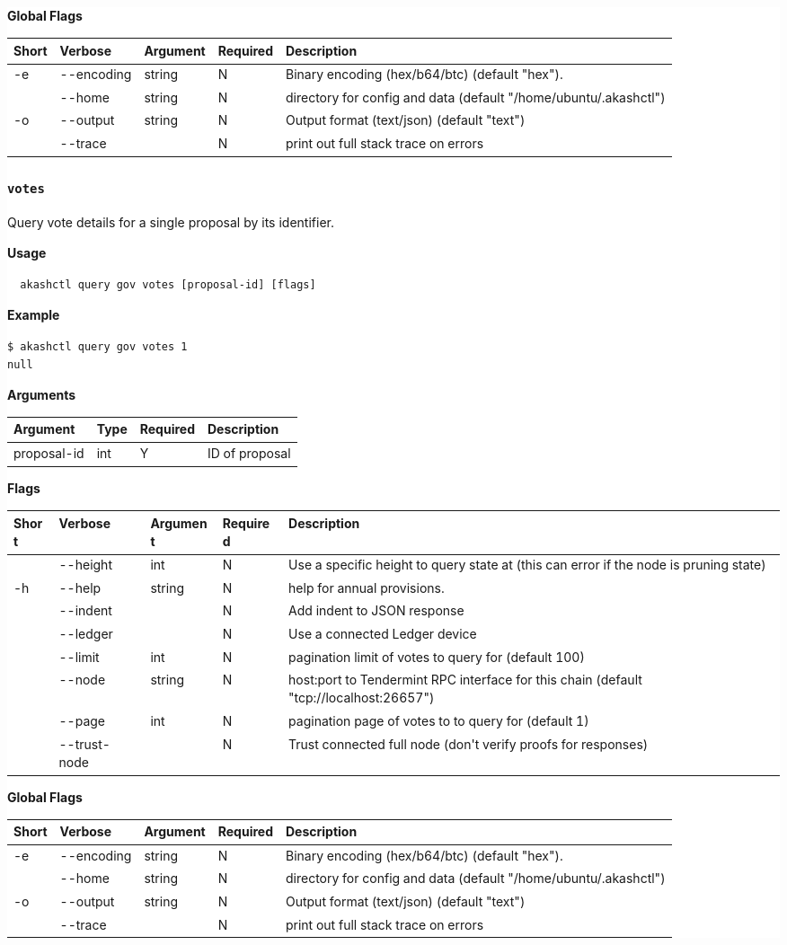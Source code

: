 **Global Flags**

| Short | Verbose    | Argument | Required | Description                                                      |
|:------|:-----------|:---------|:---------|:-----------------------------------------------------------------|
| -e    | --encoding | string   | N        | Binary encoding (hex/b64/btc) (default "hex").                   |
|       | --home     | string   | N        | directory for config and data (default "/home/ubuntu/.akashctl") |
| -o    | --output   | string   | N        | Output format (text/json) (default "text")                       |
|       | --trace    |          | N        | print out full stack trace on errors                             |

### `votes`

Query vote details for a single proposal by its identifier.

**Usage**

```text
  akashctl query gov votes [proposal-id] [flags]
```

**Example**

```text
$ akashctl query gov votes 1
null
```
**Arguments**

| Argument    | Type | Required | Description    |
|:------------|:-----|:---------|:---------------|
| proposal-id | int  | Y        | ID of proposal |

**Flags**

| Short | Verbose      | Argument | Required | Description                                                                            |
|:------|:-------------|:---------|:---------|:---------------------------------------------------------------------------------------|
|       | --height     | int      | N        | Use a specific height to query state at (this can error if the node is pruning state)  |
| -h    | --help       | string   | N        | help for annual provisions.                                                            |
|       | --indent     |          | N        | Add indent to JSON response                                                            |
|       | --ledger     |          | N        | Use a connected Ledger device                                                          |
|       | --limit      | int      | N        | pagination limit of votes to query for (default 100)                                   |
|       | --node       | string   | N        | host:port to Tendermint RPC interface for this chain (default "tcp://localhost:26657") |
|       | --page       | int      | N        | pagination page of votes to to query for (default 1)                                   |
|       | --trust-node |          | N        | Trust connected full node (don't verify proofs for responses)                          |

**Global Flags**

| Short | Verbose    | Argument | Required | Description                                                      |
|:------|:-----------|:---------|:---------|:-----------------------------------------------------------------|
| -e    | --encoding | string   | N        | Binary encoding (hex/b64/btc) (default "hex").                   |
|       | --home     | string   | N        | directory for config and data (default "/home/ubuntu/.akashctl") |
| -o    | --output   | string   | N        | Output format (text/json) (default "text")                       |
|       | --trace    |          | N        | print out full stack trace on errors                             |
